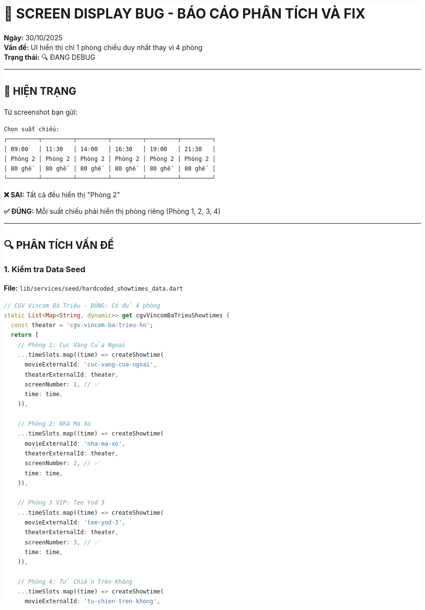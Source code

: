 # 🐛 SCREEN DISPLAY BUG - BÁO CÁO PHÂN TÍCH VÀ FIX

**Ngày:** 30/10/2025  
**Vấn đề:** UI hiển thị chỉ 1 phòng chiếu duy nhất thay vì 4 phòng  
**Trạng thái:** 🔍 ĐANG DEBUG

---

## 📸 HIỆN TRẠNG

Từ screenshot bạn gửi:

```
Chọn suất chiếu:
┌─────────┬─────────┬─────────┬─────────┬─────────┬─────────┐
│ 09:00   │ 11:30   │ 14:00   │ 16:30   │ 19:00   │ 21:30   │
│ Phòng 2 │ Phòng 2 │ Phòng 2 │ Phòng 2 │ Phòng 2 │ Phòng 2 │
│ 80 ghế  │ 80 ghế  │ 80 ghế  │ 80 ghế  │ 80 ghế  │ 80 ghế  │
└─────────┴─────────┴─────────┴─────────┴─────────┴─────────┘
```

**❌ SAI:** Tất cả đều hiển thị "Phòng 2"

**✅ ĐÚNG:** Mỗi suất chiếu phải hiển thị phòng riêng (Phòng 1, 2, 3, 4)

---

## 🔍 PHÂN TÍCH VẤN ĐỀ

### 1. Kiểm tra Data Seed

**File:** `lib/services/seed/hardcoded_showtimes_data.dart`

```dart
// CGV Vincom Bà Triệu - ĐÚNG: Có đủ 4 phòng
static List<Map<String, dynamic>> get cgvVincomBaTrieuShowtimes {
  const theater = 'cgv-vincom-ba-trieu-hn';
  return [
    // Phòng 1: Cục Vàng Của Ngoại
    ...timeSlots.map((time) => createShowtime(
      movieExternalId: 'cuc-vang-cua-ngoai',
      theaterExternalId: theater,
      screenNumber: 1, // ✅
      time: time,
    )),
    
    // Phòng 2: Nhà Ma Xó
    ...timeSlots.map((time) => createShowtime(
      movieExternalId: 'nha-ma-xo',
      theaterExternalId: theater,
      screenNumber: 2, // ✅
      time: time,
    )),
    
    // Phòng 3 VIP: Tee Yod 3
    ...timeSlots.map((time) => createShowtime(
      movieExternalId: 'tee-yod-3',
      theaterExternalId: theater,
      screenNumber: 3, // ✅
      time: time,
    )),
    
    // Phòng 4: Tử Chiến Trên Không
    ...timeSlots.map((time) => createShowtime(
      movieExternalId: 'tu-chien-tren-khong',
```